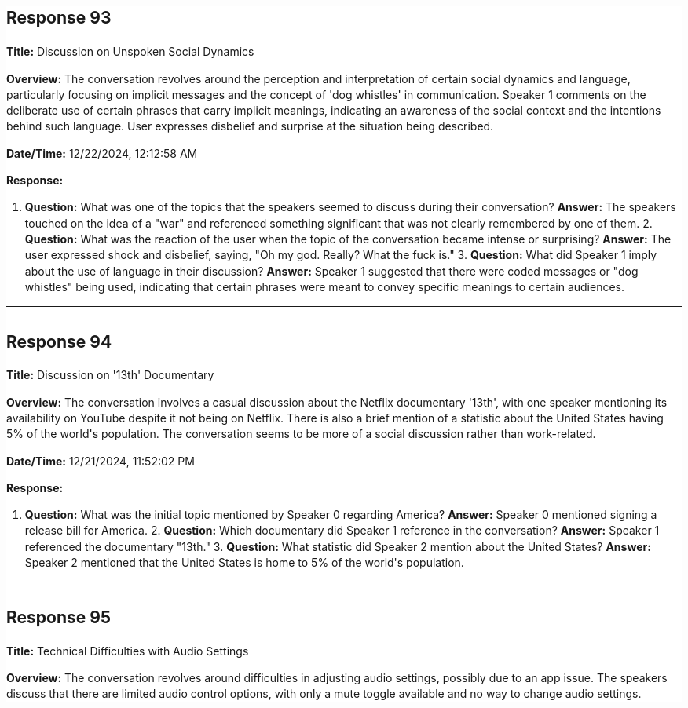 
## Response 93

**Title:** Discussion on Unspoken Social Dynamics

**Overview:** The conversation revolves around the perception and interpretation of certain social dynamics and language, particularly focusing on implicit messages and the concept of 'dog whistles' in communication. Speaker 1 comments on the deliberate use of certain phrases that carry implicit meanings, indicating an awareness of the social context and the intentions behind such language. User expresses disbelief and surprise at the situation being described.

**Date/Time:** 12/22/2024, 12:12:58 AM

**Response:**

1. **Question:** What was one of the topics that the speakers seemed to discuss during their conversation?      **Answer:** The speakers touched on the idea of a "war" and referenced something significant that was not clearly remembered by one of them.  2. **Question:** What was the reaction of the user when the topic of the conversation became intense or surprising?      **Answer:** The user expressed shock and disbelief, saying, "Oh my god. Really? What the fuck is."  3. **Question:** What did Speaker 1 imply about the use of language in their discussion?      **Answer:** Speaker 1 suggested that there were coded messages or "dog whistles" being used, indicating that certain phrases were meant to convey specific meanings to certain audiences.

---

## Response 94

**Title:** Discussion on '13th' Documentary

**Overview:** The conversation involves a casual discussion about the Netflix documentary '13th', with one speaker mentioning its availability on YouTube despite it not being on Netflix. There is also a brief mention of a statistic about the United States having 5% of the world's population. The conversation seems to be more of a social discussion rather than work-related.

**Date/Time:** 12/21/2024, 11:52:02 PM

**Response:**

1. **Question:** What was the initial topic mentioned by Speaker 0 regarding America?    **Answer:** Speaker 0 mentioned signing a release bill for America.  2. **Question:** Which documentary did Speaker 1 reference in the conversation?    **Answer:** Speaker 1 referenced the documentary "13th."  3. **Question:** What statistic did Speaker 2 mention about the United States?    **Answer:** Speaker 2 mentioned that the United States is home to 5% of the world's population.

---

## Response 95

**Title:** Technical Difficulties with Audio Settings

**Overview:** The conversation revolves around difficulties in adjusting audio settings, possibly due to an app issue. The speakers discuss that there are limited audio control options, with only a mute toggle available and no way to change audio settings.
